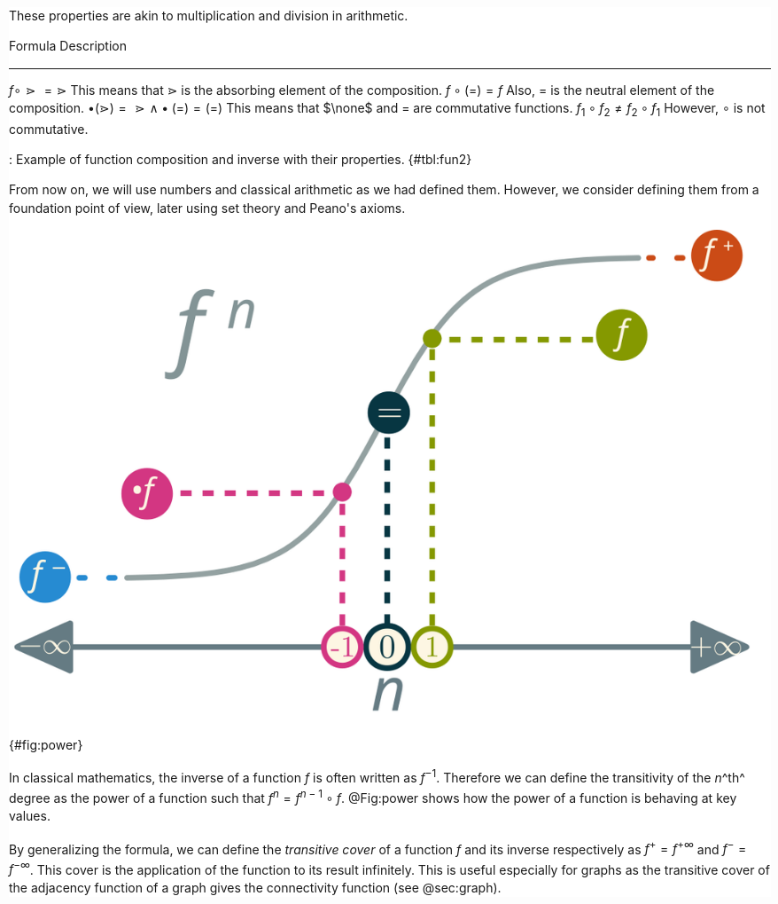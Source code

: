 
These properties are akin to multiplication and division in arithmetic.

Formula                                               Description
-------                                               -----------
$f \circ \gtrdot = \gtrdot$                           This means that $\gtrdot$ is the absorbing element of the composition.
$f \circ (=) = f$                                     Also, $=$ is the neutral element of the composition.
$\bullet(\gtrdot) = \gtrdot \land \bullet(=) = (=)$   This means that $\none$ and $=$ are commutative functions.
$f_1 \circ f_2 \neq f_2 \circ f_1$                    However, $\circ$ is not commutative.

: Example of function composition and inverse with their properties. {#tbl:fun2}

From now on, we will use numbers and classical arithmetic as we had defined them. However, we consider defining them from a foundation point of view, later using set theory and Peano's axioms.

![Illustration of how the functional equivalent of the power function is behaving with notable values (in filled circles)](graphics/function_power.svg){#fig:power}

In classical mathematics, the inverse of a function $f$ is often written as $f^{-1}$. Therefore we can define the transitivity of the $n$^th^ degree as the power of a function such that $f^n = f^{n-1} \circ f$. @Fig:power shows how the power of a function is behaving at key values.

By generalizing the formula, we can define the *transitive cover* of a function $f$ and its inverse respectively as $f^+ = f^{+\infty}$ and $f^- = f^{-\infty}$. This cover is the application of the function to its result infinitely. This is useful especially for graphs as the transitive cover of the adjacency function of a graph gives the connectivity function (see @sec:graph).
